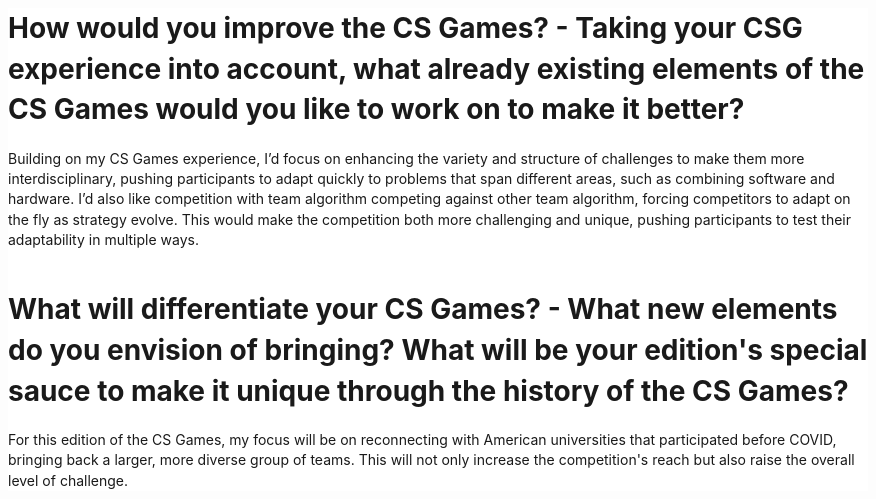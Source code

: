 # How would you improve the CS Games? - Taking your CSG experience into account, what already existing elements of the CS Games would you like to work on to make it better?
Building on my CS Games experience, I’d focus on enhancing the variety and structure of challenges to make them more interdisciplinary, pushing participants to adapt quickly to problems that span different areas, such as combining software and hardware. I’d also like competition with team algorithm competing against other team algorithm, forcing competitors to adapt on the fly as strategy evolve. This would make the competition both more challenging and unique, pushing participants to test their adaptability in multiple ways.

# What will differentiate your CS Games? - What new elements do you envision of bringing? What will be your edition's special sauce to make it unique through the history of the CS Games?
For this edition of the CS Games, my focus will be on reconnecting with American universities that participated before COVID, bringing back a larger, more diverse group of teams. This will not only increase the competition's reach but also raise the overall level of challenge.
